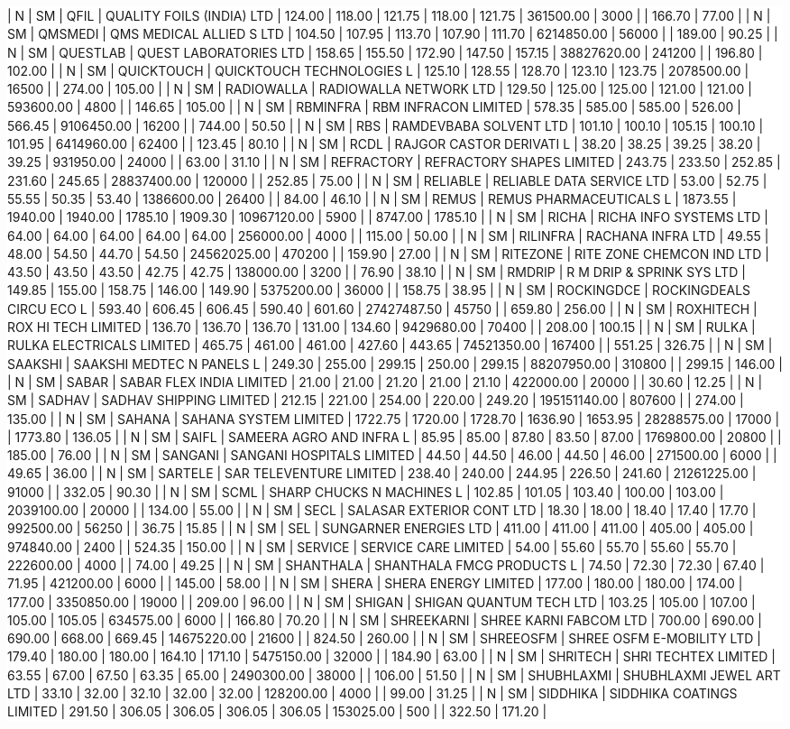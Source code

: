 | N | SM | QFIL | QUALITY FOILS (INDIA) LTD | 124.00 | 118.00 | 121.75 | 118.00 | 121.75 | 361500.00 | 3000 |  | 166.70 | 77.00 |
| N | SM | QMSMEDI | QMS MEDICAL ALLIED S LTD | 104.50 | 107.95 | 113.70 | 107.90 | 111.70 | 6214850.00 | 56000 |  | 189.00 | 90.25 |
| N | SM | QUESTLAB | QUEST LABORATORIES LTD | 158.65 | 155.50 | 172.90 | 147.50 | 157.15 | 38827620.00 | 241200 |  | 196.80 | 102.00 |
| N | SM | QUICKTOUCH | QUICKTOUCH TECHNOLOGIES L | 125.10 | 128.55 | 128.70 | 123.10 | 123.75 | 2078500.00 | 16500 |  | 274.00 | 105.00 |
| N | SM | RADIOWALLA | RADIOWALLA NETWORK LTD | 129.50 | 125.00 | 125.00 | 121.00 | 121.00 | 593600.00 | 4800 |  | 146.65 | 105.00 |
| N | SM | RBMINFRA | RBM INFRACON LIMITED | 578.35 | 585.00 | 585.00 | 526.00 | 566.45 | 9106450.00 | 16200 |  | 744.00 | 50.50 |
| N | SM | RBS | RAMDEVBABA SOLVENT LTD | 101.10 | 100.10 | 105.15 | 100.10 | 101.95 | 6414960.00 | 62400 |  | 123.45 | 80.10 |
| N | SM | RCDL | RAJGOR CASTOR DERIVATI L | 38.20 | 38.25 | 39.25 | 38.20 | 39.25 | 931950.00 | 24000 |  | 63.00 | 31.10 |
| N | SM | REFRACTORY | REFRACTORY SHAPES LIMITED | 243.75 | 233.50 | 252.85 | 231.60 | 245.65 | 28837400.00 | 120000 |  | 252.85 | 75.00 |
| N | SM | RELIABLE | RELIABLE DATA SERVICE LTD | 53.00 | 52.75 | 55.55 | 50.35 | 53.40 | 1386600.00 | 26400 |  | 84.00 | 46.10 |
| N | SM | REMUS | REMUS PHARMACEUTICALS L | 1873.55 | 1940.00 | 1940.00 | 1785.10 | 1909.30 | 10967120.00 | 5900 |  | 8747.00 | 1785.10 |
| N | SM | RICHA | RICHA INFO SYSTEMS LTD | 64.00 | 64.00 | 64.00 | 64.00 | 64.00 | 256000.00 | 4000 |  | 115.00 | 50.00 |
| N | SM | RILINFRA | RACHANA INFRA LTD | 49.55 | 48.00 | 54.50 | 44.70 | 54.50 | 24562025.00 | 470200 |  | 159.90 | 27.00 |
| N | SM | RITEZONE | RITE ZONE CHEMCON IND LTD | 43.50 | 43.50 | 43.50 | 42.75 | 42.75 | 138000.00 | 3200 |  | 76.90 | 38.10 |
| N | SM | RMDRIP | R M DRIP & SPRINK SYS LTD | 149.85 | 155.00 | 158.75 | 146.00 | 149.90 | 5375200.00 | 36000 |  | 158.75 | 38.95 |
| N | SM | ROCKINGDCE | ROCKINGDEALS CIRCU ECO L | 593.40 | 606.45 | 606.45 | 590.40 | 601.60 | 27427487.50 | 45750 |  | 659.80 | 256.00 |
| N | SM | ROXHITECH | ROX HI TECH LIMITED | 136.70 | 136.70 | 136.70 | 131.00 | 134.60 | 9429680.00 | 70400 |  | 208.00 | 100.15 |
| N | SM | RULKA | RULKA ELECTRICALS LIMITED | 465.75 | 461.00 | 461.00 | 427.60 | 443.65 | 74521350.00 | 167400 |  | 551.25 | 326.75 |
| N | SM | SAAKSHI | SAAKSHI MEDTEC N PANELS L | 249.30 | 255.00 | 299.15 | 250.00 | 299.15 | 88207950.00 | 310800 |  | 299.15 | 146.00 |
| N | SM | SABAR | SABAR FLEX INDIA LIMITED | 21.00 | 21.00 | 21.20 | 21.00 | 21.10 | 422000.00 | 20000 |  | 30.60 | 12.25 |
| N | SM | SADHAV | SADHAV SHIPPING LIMITED | 212.15 | 221.00 | 254.00 | 220.00 | 249.20 | 195151140.00 | 807600 |  | 274.00 | 135.00 |
| N | SM | SAHANA | SAHANA SYSTEM LIMITED | 1722.75 | 1720.00 | 1728.70 | 1636.90 | 1653.95 | 28288575.00 | 17000 |  | 1773.80 | 136.05 |
| N | SM | SAIFL | SAMEERA AGRO AND INFRA L | 85.95 | 85.00 | 87.80 | 83.50 | 87.00 | 1769800.00 | 20800 |  | 185.00 | 76.00 |
| N | SM | SANGANI | SANGANI HOSPITALS LIMITED | 44.50 | 44.50 | 46.00 | 44.50 | 46.00 | 271500.00 | 6000 |  | 49.65 | 36.00 |
| N | SM | SARTELE | SAR TELEVENTURE LIMITED | 238.40 | 240.00 | 244.95 | 226.50 | 241.60 | 21261225.00 | 91000 |  | 332.05 | 90.30 |
| N | SM | SCML | SHARP CHUCKS N MACHINES L | 102.85 | 101.05 | 103.40 | 100.00 | 103.00 | 2039100.00 | 20000 |  | 134.00 | 55.00 |
| N | SM | SECL | SALASAR EXTERIOR CONT LTD | 18.30 | 18.00 | 18.40 | 17.40 | 17.70 | 992500.00 | 56250 |  | 36.75 | 15.85 |
| N | SM | SEL | SUNGARNER ENERGIES LTD | 411.00 | 411.00 | 411.00 | 405.00 | 405.00 | 974840.00 | 2400 |  | 524.35 | 150.00 |
| N | SM | SERVICE | SERVICE CARE LIMITED | 54.00 | 55.60 | 55.70 | 55.60 | 55.70 | 222600.00 | 4000 |  | 74.00 | 49.25 |
| N | SM | SHANTHALA | SHANTHALA FMCG PRODUCTS L | 74.50 | 72.30 | 72.30 | 67.40 | 71.95 | 421200.00 | 6000 |  | 145.00 | 58.00 |
| N | SM | SHERA | SHERA ENERGY LIMITED | 177.00 | 180.00 | 180.00 | 174.00 | 177.00 | 3350850.00 | 19000 |  | 209.00 | 96.00 |
| N | SM | SHIGAN | SHIGAN QUANTUM TECH LTD | 103.25 | 105.00 | 107.00 | 105.00 | 105.05 | 634575.00 | 6000 |  | 166.80 | 70.20 |
| N | SM | SHREEKARNI | SHREE KARNI FABCOM LTD | 700.00 | 690.00 | 690.00 | 668.00 | 669.45 | 14675220.00 | 21600 |  | 824.50 | 260.00 |
| N | SM | SHREEOSFM | SHREE OSFM E-MOBILITY LTD | 179.40 | 180.00 | 180.00 | 164.10 | 171.10 | 5475150.00 | 32000 |  | 184.90 | 63.00 |
| N | SM | SHRITECH | SHRI TECHTEX LIMITED | 63.55 | 67.00 | 67.50 | 63.35 | 65.00 | 2490300.00 | 38000 |  | 106.00 | 51.50 |
| N | SM | SHUBHLAXMI | SHUBHLAXMI JEWEL ART LTD | 33.10 | 32.00 | 32.10 | 32.00 | 32.00 | 128200.00 | 4000 |  | 99.00 | 31.25 |
| N | SM | SIDDHIKA | SIDDHIKA COATINGS LIMITED | 291.50 | 306.05 | 306.05 | 306.05 | 306.05 | 153025.00 | 500 |  | 322.50 | 171.20 |